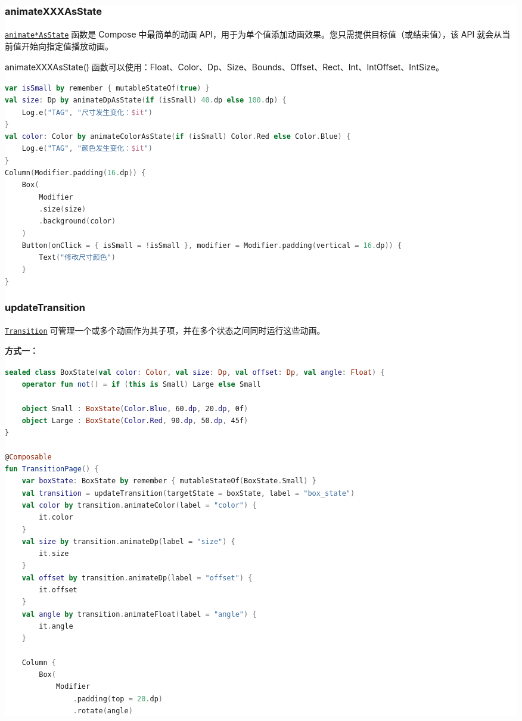 ### animateXXXAsState 

[`animate*AsState`](https://developer.android.google.cn/reference/kotlin/androidx/compose/animation/core/package-summary?hl=zh-cn#animateDpAsState(androidx.compose.ui.unit.Dp,androidx.compose.animation.core.AnimationSpec,kotlin.String,kotlin.Function1)) 函数是 Compose 中最简单的动画 API，用于为单个值添加动画效果。您只需提供目标值（或结束值），该 API 就会从当前值开始向指定值播放动画。

animateXXXAsState() 函数可以使用：Float、Color、Dp、Size、Bounds、Offset、Rect、Int、IntOffset、IntSize。

```kotlin
var isSmall by remember { mutableStateOf(true) }
val size: Dp by animateDpAsState(if (isSmall) 40.dp else 100.dp) {
    Log.e("TAG", "尺寸发生变化：$it")
}
val color: Color by animateColorAsState(if (isSmall) Color.Red else Color.Blue) {
    Log.e("TAG", "颜色发生变化：$it")
}
Column(Modifier.padding(16.dp)) {
    Box(
        Modifier
        .size(size)
        .background(color)
    )
    Button(onClick = { isSmall = !isSmall }, modifier = Modifier.padding(vertical = 16.dp)) {
        Text("修改尺寸颜色")
    }
}
```

### updateTransition

[`Transition`](https://developer.android.google.cn/reference/kotlin/androidx/compose/animation/core/Transition?hl=zh-cn) 可管理一个或多个动画作为其子项，并在多个状态之间同时运行这些动画。

**方式一：**

```kotlin
sealed class BoxState(val color: Color, val size: Dp, val offset: Dp, val angle: Float) {
    operator fun not() = if (this is Small) Large else Small

    object Small : BoxState(Color.Blue, 60.dp, 20.dp, 0f)
    object Large : BoxState(Color.Red, 90.dp, 50.dp, 45f)
}

@Composable
fun TransitionPage() {
    var boxState: BoxState by remember { mutableStateOf(BoxState.Small) }
    val transition = updateTransition(targetState = boxState, label = "box_state")
    val color by transition.animateColor(label = "color") {
        it.color
    }
    val size by transition.animateDp(label = "size") {
        it.size
    }
    val offset by transition.animateDp(label = "offset") {
        it.offset
    }
    val angle by transition.animateFloat(label = "angle") {
        it.angle
    }

    Column {
        Box(
            Modifier
                .padding(top = 20.dp)
                .rotate(angle)
```